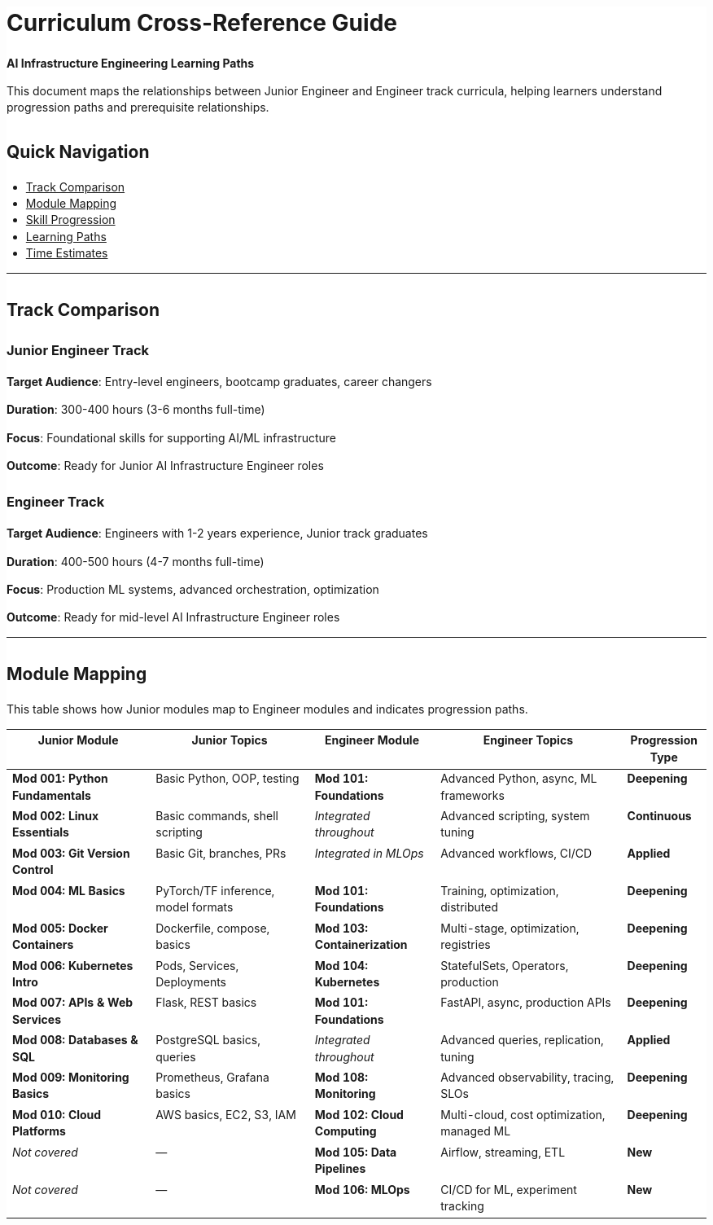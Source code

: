 # Curriculum Cross-Reference Guide

**AI Infrastructure Engineering Learning Paths**

This document maps the relationships between Junior Engineer and Engineer track curricula, helping learners understand progression paths and prerequisite relationships.

## Quick Navigation

- [Track Comparison](#track-comparison)
- [Module Mapping](#module-mapping)
- [Skill Progression](#skill-progression)
- [Learning Paths](#learning-paths)
- [Time Estimates](#time-estimates)

---

## Track Comparison

### Junior Engineer Track
**Target Audience**: Entry-level engineers, bootcamp graduates, career changers

**Duration**: 300-400 hours (3-6 months full-time)

**Focus**: Foundational skills for supporting AI/ML infrastructure

**Outcome**: Ready for Junior AI Infrastructure Engineer roles

### Engineer Track
**Target Audience**: Engineers with 1-2 years experience, Junior track graduates

**Duration**: 400-500 hours (4-7 months full-time)

**Focus**: Production ML systems, advanced orchestration, optimization

**Outcome**: Ready for mid-level AI Infrastructure Engineer roles

---

## Module Mapping

This table shows how Junior modules map to Engineer modules and indicates progression paths.

| Junior Module | Junior Topics | Engineer Module | Engineer Topics | Progression Type |
|---------------|--------------|-----------------|-----------------|------------------|
| **Mod 001: Python Fundamentals** | Basic Python, OOP, testing | **Mod 101: Foundations** | Advanced Python, async, ML frameworks | **Deepening** |
| **Mod 002: Linux Essentials** | Basic commands, shell scripting | *Integrated throughout* | Advanced scripting, system tuning | **Continuous** |
| **Mod 003: Git Version Control** | Basic Git, branches, PRs | *Integrated in MLOps* | Advanced workflows, CI/CD | **Applied** |
| **Mod 004: ML Basics** | PyTorch/TF inference, model formats | **Mod 101: Foundations** | Training, optimization, distributed | **Deepening** |
| **Mod 005: Docker Containers** | Dockerfile, compose, basics | **Mod 103: Containerization** | Multi-stage, optimization, registries | **Deepening** |
| **Mod 006: Kubernetes Intro** | Pods, Services, Deployments | **Mod 104: Kubernetes** | StatefulSets, Operators, production | **Deepening** |
| **Mod 007: APIs & Web Services** | Flask, REST basics | **Mod 101: Foundations** | FastAPI, async, production APIs | **Deepening** |
| **Mod 008: Databases & SQL** | PostgreSQL basics, queries | *Integrated throughout* | Advanced queries, replication, tuning | **Applied** |
| **Mod 009: Monitoring Basics** | Prometheus, Grafana basics | **Mod 108: Monitoring** | Advanced observability, tracing, SLOs | **Deepening** |
| **Mod 010: Cloud Platforms** | AWS basics, EC2, S3, IAM | **Mod 102: Cloud Computing** | Multi-cloud, cost optimization, managed ML | **Deepening** |
| *Not covered* | — | **Mod 105: Data Pipelines** | Airflow, streaming, ETL | **New** |
| *Not covered* | — | **Mod 106: MLOps** | CI/CD for ML, experiment tracking | **New** |